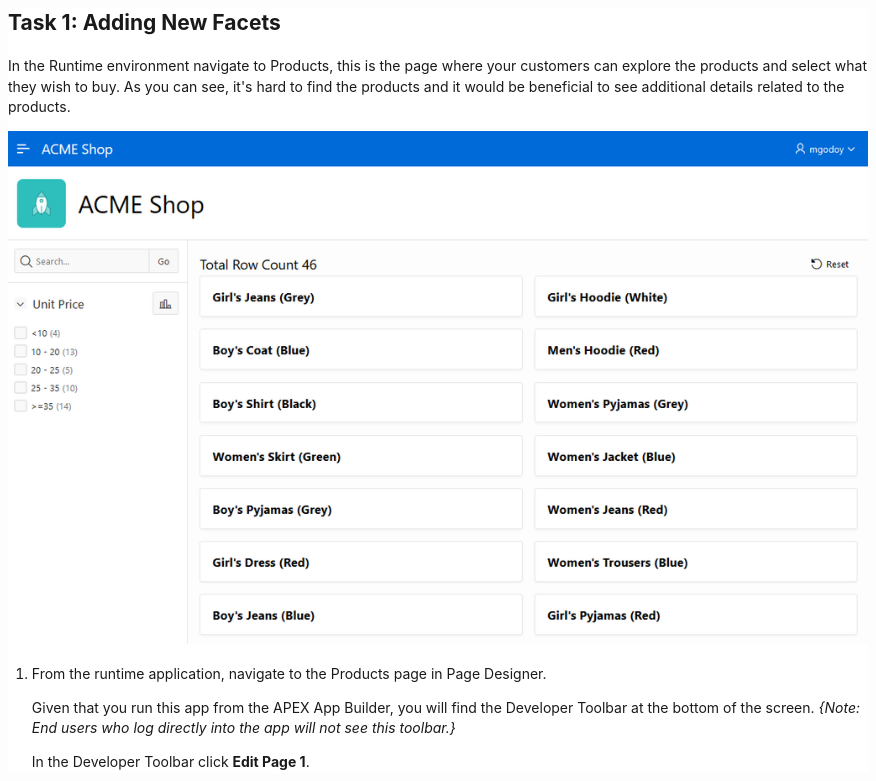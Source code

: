 ## Task 1: Adding New Facets
In the Runtime environment navigate to Products, this is the page where your customers can explore the products and select what they wish to buy.
As you can see, it's hard to find the products and it would be beneficial to see additional details related to the products.

![](./images/products-page-org.png " ")

1. From the runtime application, navigate to the Products page in Page Designer.

    Given that you run this app from the APEX App Builder, you will find the Developer Toolbar at the bottom of the screen.
    *{Note: End users who log directly into the app will not see this toolbar.}*

    In the Developer Toolbar click **Edit Page 1**.
